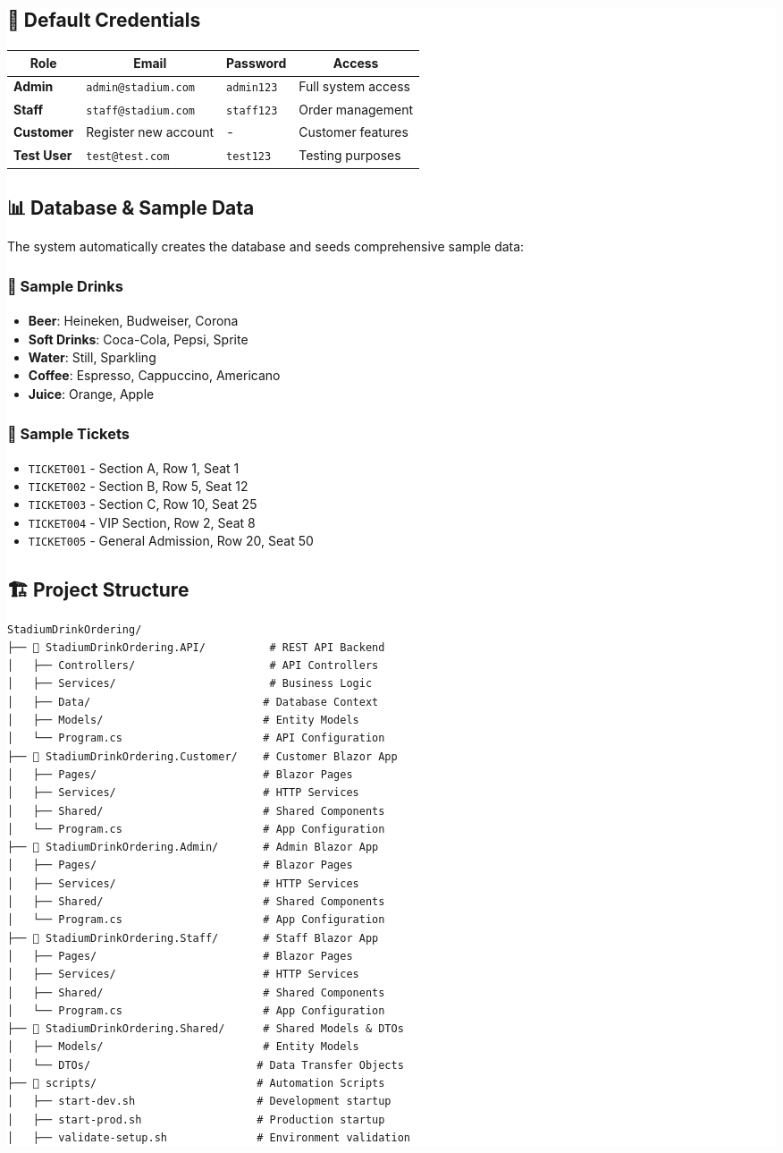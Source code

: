 ## 🔐 Default Credentials

| Role | Email | Password | Access |
|------|-------|----------|---------|
| **Admin** | `admin@stadium.com` | `admin123` | Full system access |
| **Staff** | `staff@stadium.com` | `staff123` | Order management |
| **Customer** | Register new account | - | Customer features |
| **Test User** | `test@test.com` | `test123` | Testing purposes |

## 📊 Database & Sample Data

The system automatically creates the database and seeds comprehensive sample data:

### 🍹 Sample Drinks
- **Beer**: Heineken, Budweiser, Corona
- **Soft Drinks**: Coca-Cola, Pepsi, Sprite
- **Water**: Still, Sparkling
- **Coffee**: Espresso, Cappuccino, Americano
- **Juice**: Orange, Apple

### 🎫 Sample Tickets
- `TICKET001` - Section A, Row 1, Seat 1
- `TICKET002` - Section B, Row 5, Seat 12
- `TICKET003` - Section C, Row 10, Seat 25
- `TICKET004` - VIP Section, Row 2, Seat 8
- `TICKET005` - General Admission, Row 20, Seat 50

## 🏗️ Project Structure

```
StadiumDrinkOrdering/
├── 📁 StadiumDrinkOrdering.API/          # REST API Backend
│   ├── Controllers/                     # API Controllers
│   ├── Services/                        # Business Logic
│   ├── Data/                           # Database Context
│   ├── Models/                         # Entity Models
│   └── Program.cs                      # API Configuration
├── 📁 StadiumDrinkOrdering.Customer/    # Customer Blazor App
│   ├── Pages/                          # Blazor Pages
│   ├── Services/                       # HTTP Services
│   ├── Shared/                         # Shared Components
│   └── Program.cs                      # App Configuration
├── 📁 StadiumDrinkOrdering.Admin/       # Admin Blazor App
│   ├── Pages/                          # Blazor Pages
│   ├── Services/                       # HTTP Services
│   ├── Shared/                         # Shared Components
│   └── Program.cs                      # App Configuration
├── 📁 StadiumDrinkOrdering.Staff/       # Staff Blazor App
│   ├── Pages/                          # Blazor Pages
│   ├── Services/                       # HTTP Services
│   ├── Shared/                         # Shared Components
│   └── Program.cs                      # App Configuration
├── 📁 StadiumDrinkOrdering.Shared/      # Shared Models & DTOs
│   ├── Models/                         # Entity Models
│   └── DTOs/                          # Data Transfer Objects
├── 📁 scripts/                         # Automation Scripts
│   ├── start-dev.sh                   # Development startup
│   ├── start-prod.sh                  # Production startup
│   ├── validate-setup.sh              # Environment validation
```